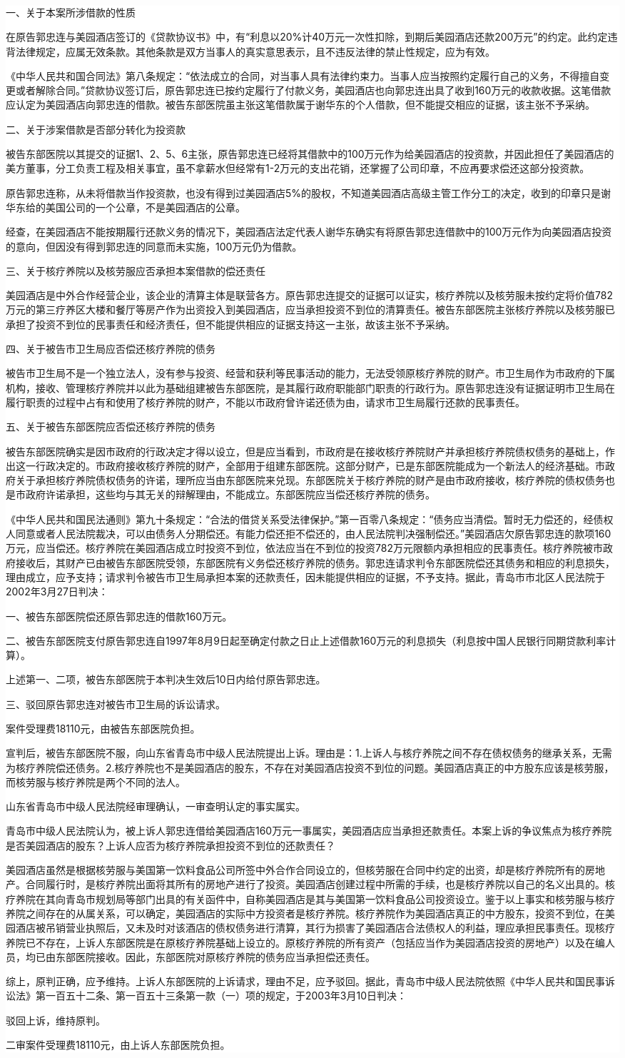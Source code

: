 一、关于本案所涉借款的性质

在原告郭忠连与美园酒店签订的《贷款协议书》中，有“利息以20%计40万元一次性扣除，到期后美园酒店还款200万元”的约定。此约定违背法律规定，应属无效条款。其他条款是双方当事人的真实意思表示，且不违反法律的禁止性规定，应为有效。

《中华人民共和国合同法》第八条规定：“依法成立的合同，对当事人具有法律约束力。当事人应当按照约定履行自己的义务，不得擅自变更或者解除合同。”贷款协议签订后，原告郭忠连已按约定履行了付款义务，美园酒店也向郭忠连出具了收到160万元的收款收据。这笔借款应认定为美园酒店向郭忠连的借款。被告东部医院虽主张这笔借款属于谢华东的个人借款，但不能提交相应的证据，该主张不予采纳。

二、关于涉案借款是否部分转化为投资款

被告东部医院以其提交的证据1、2、5、6主张，原告郭忠连已经将其借款中的100万元作为给美园酒店的投资款，并因此担任了美园酒店的美方董事，分工负责工程及相关事宜，虽不拿薪水但经常有1-2万元的支出花销，还掌握了公司印章，不应再要求偿还这部分投资款。

原告郭忠连称，从未将借款当作投资款，也没有得到过美园酒店5%的股权，不知道美园酒店高级主管工作分工的决定，收到的印章只是谢华东给的美国公司的一个公章，不是美园酒店的公章。

经查，在美园酒店不能按期履行还款义务的情况下，美园酒店法定代表人谢华东确实有将原告郭忠连借款中的100万元作为向美园酒店投资的意向，但因没有得到郭忠连的同意而未实施，100万元仍为借款。

三、关于核疗养院以及核劳服应否承担本案借款的偿还责任

美园酒店是中外合作经营企业，该企业的清算主体是联营各方。原告郭忠连提交的证据可以证实，核疗养院以及核劳服未按约定将价值782万元的第三疗养区大楼和餐厅等房产作为出资投入到美园酒店，应当承担投资不到位的清算责任。被告东部医院主张核疗养院以及核劳服已承担了投资不到位的民事责任和经济责任，但不能提供相应的证据支持这一主张，故该主张不予采纳。

四、关于被告市卫生局应否偿还核疗养院的债务

被告市卫生局不是一个独立法人，没有参与投资、经营和获利等民事活动的能力，无法受领原核疗养院的财产。市卫生局作为市政府的下属机构，接收、管理核疗养院并以此为基础组建被告东部医院，是其履行政府职能部门职责的行政行为。原告郭忠连没有证据证明市卫生局在履行职责的过程中占有和使用了核疗养院的财产，不能以市政府曾许诺还债为由，请求市卫生局履行还款的民事责任。

五、关于被告东部医院应否偿还核疗养院的债务

被告东部医院确实是因市政府的行政决定才得以设立，但是应当看到，市政府是在接收核疗养院财产并承担核疗养院债权债务的基础上，作出这一行政决定的。市政府接收核疗养院的财产，全部用于组建东部医院。这部分财产，已是东部医院能成为一个新法人的经济基础。市政府关于承担核疗养院债权债务的许诺，理所应当由东部医院来兑现。东部医院关于核疗养院的财产是由市政府接收，核疗养院的债权债务也是市政府许诺承担，这些均与其无关的辩解理由，不能成立。东部医院应当偿还核疗养院的债务。

《中华人民共和国民法通则》第九十条规定：“合法的借贷关系受法律保护。”第一百零八条规定：“债务应当清偿。暂时无力偿还的，经债权人同意或者人民法院裁决，可以由债务人分期偿还。有能力偿还拒不偿还的，由人民法院判决强制偿还。”美园酒店欠原告郭忠连的款项160万元，应当偿还。核疗养院在美园酒店成立时投资不到位，依法应当在不到位的投资782万元限额内承担相应的民事责任。核疗养院被市政府接收后，其财产已由被告东部医院受领，东部医院有义务偿还核疗养院的债务。郭忠连请求判令东部医院偿还其债务和相应的利息损失，理由成立，应予支持；请求判令被告市卫生局承担本案的还款责任，因未能提供相应的证据，不予支持。据此，青岛市市北区人民法院于2002年3月27日判决：

一、被告东部医院偿还原告郭忠连的借款160万元。

二、被告东部医院支付原告郭忠连自1997年8月9日起至确定付款之日止上述借款160万元的利息损失（利息按中国人民银行同期贷款利率计算）。

上述第一、二项，被告东部医院于本判决生效后10日内给付原告郭忠连。

三、驳回原告郭忠连对被告市卫生局的诉讼请求。

案件受理费18110元，由被告东部医院负担。

宣判后，被告东部医院不服，向山东省青岛市中级人民法院提出上诉。理由是：1.上诉人与核疗养院之间不存在债权债务的继承关系，无需为核疗养院偿还债务。2.核疗养院也不是美园酒店的股东，不存在对美园酒店投资不到位的问题。美园酒店真正的中方股东应该是核劳服，而核劳服与核疗养院是两个不同的法人。

山东省青岛市中级人民法院经审理确认，一审查明认定的事实属实。

青岛市中级人民法院认为，被上诉人郭忠连借给美园酒店160万元一事属实，美园酒店应当承担还款责任。本案上诉的争议焦点为核疗养院是否美园酒店的股东？上诉人应否为核疗养院承担投资不到位的还款责任？

美园酒店虽然是根据核劳服与美国第一饮料食品公司所签中外合作合同设立的，但核劳服在合同中约定的出资，却是核疗养院所有的房地产。合同履行时，是核疗养院出面将其所有的房地产进行了投资。美园酒店创建过程中所需的手续，也是核疗养院以自己的名义出具的。核疗养院在其向青岛市规划局等部门出具的有关函件中，自称美园酒店是其与美国第一饮料食品公司投资设立。鉴于以上事实和核劳服与核疗养院之间存在的从属关系，可以确定，美园酒店的实际中方投资者是核疗养院。核疗养院作为美园酒店真正的中方股东，投资不到位，在美园酒店被吊销营业执照后，又未及时对该酒店的债权债务进行清算，其行为损害了美园酒店合法债权人的利益，理应承担民事责任。现核疗养院已不存在，上诉人东部医院是在原核疗养院基础上设立的。原核疗养院的所有资产（包括应当作为美园酒店投资的房地产）以及在编人员，均已由东部医院接收。因此，东部医院对原核疗养院的债务应当承担偿还责任。

综上，原判正确，应予维持。上诉人东部医院的上诉请求，理由不足，应予驳回。据此，青岛市中级人民法院依照《中华人民共和国民事诉讼法》第一百五十二条、第一百五十三条第一款（一）项的规定，于2003年3月10日判决：

驳回上诉，维持原判。

二审案件受理费18110元，由上诉人东部医院负担。

